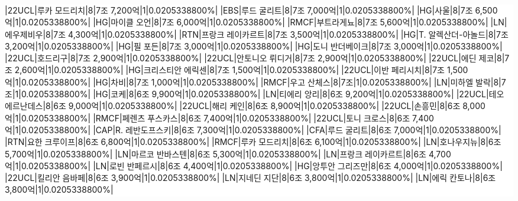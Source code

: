 |22UCL|루카 모드리치|8|7조 7,200억|1|0.0205338800%|
|EBS|루드 굴리트|8|7조 7,000억|1|0.0205338800%|
|HG|사울|8|7조 6,500억|1|0.0205338800%|
|HG|마이클 오언|8|7조 6,000억|1|0.0205338800%|
|RMCF|부트라게뇨|8|7조 5,600억|1|0.0205338800%|
|LN|에우제비우|8|7조 4,300억|1|0.0205338800%|
|RTN|프랑크 레이카르트|8|7조 3,500억|1|0.0205338800%|
|HG|T. 알렉산더-아놀드|8|7조 3,200억|1|0.0205338800%|
|HG|필 포든|8|7조 3,000억|1|0.0205338800%|
|HG|도니 반더베이크|8|7조 3,000억|1|0.0205338800%|
|22UCL|호드리구|8|7조 2,900억|1|0.0205338800%|
|22UCL|안토니오 뤼디거|8|7조 2,900억|1|0.0205338800%|
|22UCL|에딘 제코|8|7조 2,600억|1|0.0205338800%|
|HG|크리스티안 에릭센|8|7조 1,500억|1|0.0205338800%|
|22UCL|이반 페리시치|8|7조 1,500억|1|0.0205338800%|
|HG|차비|8|7조 1,000억|1|0.0205338800%|
|RMCF|우고 산체스|8|7조|1|0.0205338800%|
|LN|미하엘 발락|8|7조|1|0.0205338800%|
|HG|코케|8|6조 9,900억|1|0.0205338800%|
|LN|티에리 앙리|8|6조 9,200억|1|0.0205338800%|
|22UCL|테오 에르난데스|8|6조 9,000억|1|0.0205338800%|
|22UCL|해리 케인|8|6조 8,900억|1|0.0205338800%|
|22UCL|손흥민|8|6조 8,000억|1|0.0205338800%|
|RMCF|페렌츠 푸스카스|8|6조 7,400억|1|0.0205338800%|
|22UCL|토니 크로스|8|6조 7,400억|1|0.0205338800%|
|CAP|R. 레반도프스키|8|6조 7,300억|1|0.0205338800%|
|CFA|루드 굴리트|8|6조 7,000억|1|0.0205338800%|
|RTN|요한 크루이프|8|6조 6,800억|1|0.0205338800%|
|RMCF|루카 모드리치|8|6조 6,100억|1|0.0205338800%|
|LN|호나우지뉴|8|6조 5,700억|1|0.0205338800%|
|LN|마르코 반바스텐|8|6조 5,300억|1|0.0205338800%|
|LN|프랑크 레이카르트|8|6조 4,700억|1|0.0205338800%|
|LN|로빈 반페르시|8|6조 4,400억|1|0.0205338800%|
|HG|앙투안 그리즈만|8|6조 4,000억|1|0.0205338800%|
|22UCL|킬리안 음바페|8|6조 3,900억|1|0.0205338800%|
|LN|지네딘 지단|8|6조 3,800억|1|0.0205338800%|
|LN|에릭 칸토나|8|6조 3,800억|1|0.0205338800%|